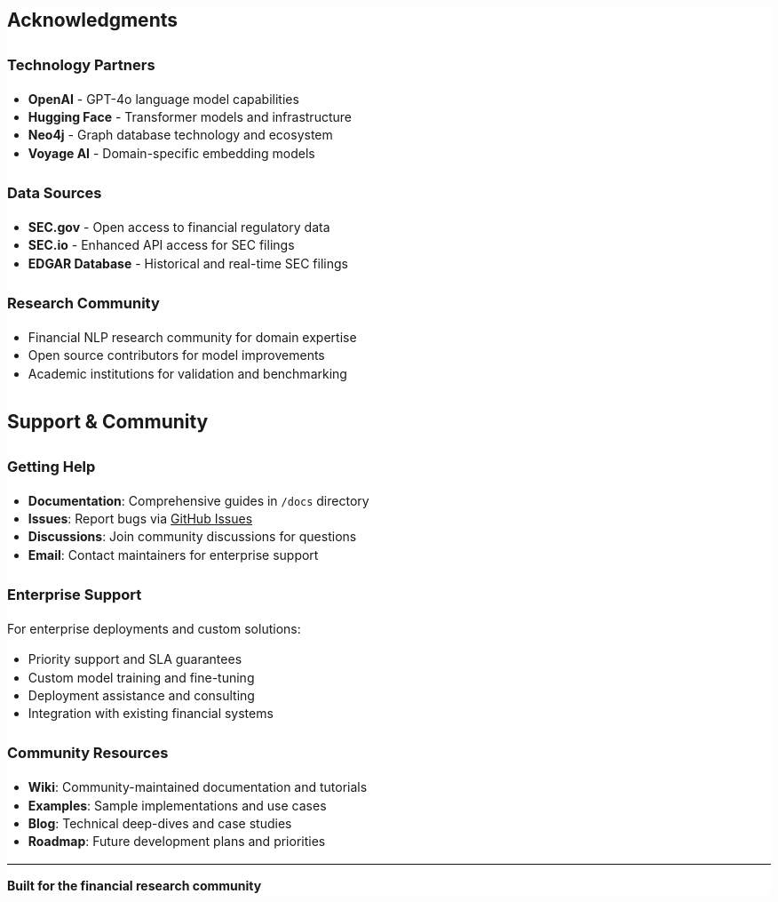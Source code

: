 ## Acknowledgments

### Technology Partners
- **OpenAI** - GPT-4o language model capabilities
- **Hugging Face** - Transformer models and infrastructure
- **Neo4j** - Graph database technology and ecosystem
- **Voyage AI** - Domain-specific embedding models

### Data Sources
- **SEC.gov** - Open access to financial regulatory data
- **SEC.io** - Enhanced API access for SEC filings
- **EDGAR Database** - Historical and real-time SEC filings

### Research Community
- Financial NLP research community for domain expertise
- Open source contributors for model improvements
- Academic institutions for validation and benchmarking

## Support & Community

### Getting Help
- **Documentation**: Comprehensive guides in `/docs` directory
- **Issues**: Report bugs via [GitHub Issues](https://github.com/your-repo/issues)
- **Discussions**: Join community discussions for questions
- **Email**: Contact maintainers for enterprise support

### Enterprise Support
For enterprise deployments and custom solutions:
- Priority support and SLA guarantees
- Custom model training and fine-tuning
- Deployment assistance and consulting
- Integration with existing financial systems

### Community Resources
- **Wiki**: Community-maintained documentation and tutorials
- **Examples**: Sample implementations and use cases
- **Blog**: Technical deep-dives and case studies
- **Roadmap**: Future development plans and priorities

---

**Built for the financial research community**


